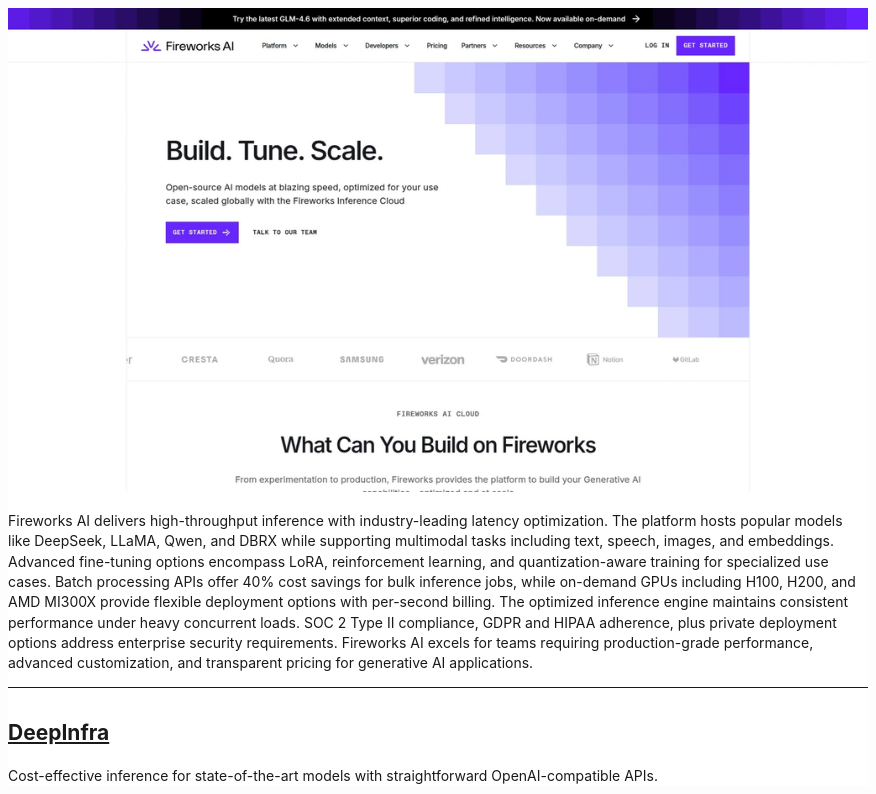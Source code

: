 ![Fireworks AI Screenshot](image/fireworks.webp)


Fireworks AI delivers high-throughput inference with industry-leading latency optimization. The platform hosts popular models like DeepSeek, LLaMA, Qwen, and DBRX while supporting multimodal tasks including text, speech, images, and embeddings. Advanced fine-tuning options encompass LoRA, reinforcement learning, and quantization-aware training for specialized use cases. Batch processing APIs offer 40% cost savings for bulk inference jobs, while on-demand GPUs including H100, H200, and AMD MI300X provide flexible deployment options with per-second billing. The optimized inference engine maintains consistent performance under heavy concurrent loads. SOC 2 Type II compliance, GDPR and HIPAA adherence, plus private deployment options address enterprise security requirements. Fireworks AI excels for teams requiring production-grade performance, advanced customization, and transparent pricing for generative AI applications.

***

## **[DeepInfra](https://deepinfra.com)**

Cost-effective inference for state-of-the-art models with straightforward OpenAI-compatible APIs.

